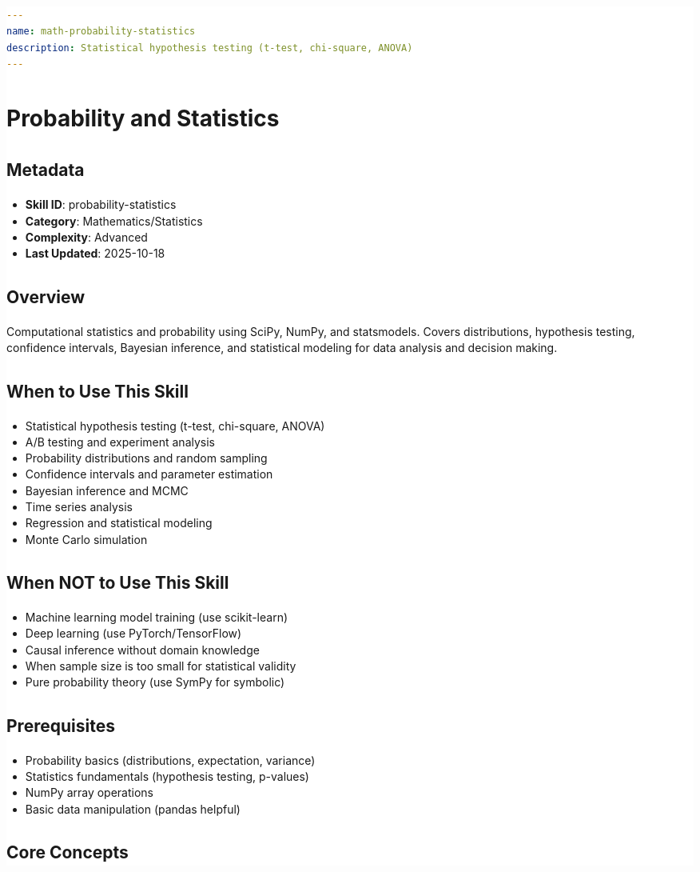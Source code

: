 ```yaml
---
name: math-probability-statistics
description: Statistical hypothesis testing (t-test, chi-square, ANOVA)
---
```




# Probability and Statistics

## Metadata
- **Skill ID**: probability-statistics
- **Category**: Mathematics/Statistics
- **Complexity**: Advanced
- **Last Updated**: 2025-10-18

## Overview
Computational statistics and probability using SciPy, NumPy, and statsmodels. Covers distributions, hypothesis testing, confidence intervals, Bayesian inference, and statistical modeling for data analysis and decision making.

## When to Use This Skill
- Statistical hypothesis testing (t-test, chi-square, ANOVA)
- A/B testing and experiment analysis
- Probability distributions and random sampling
- Confidence intervals and parameter estimation
- Bayesian inference and MCMC
- Time series analysis
- Regression and statistical modeling
- Monte Carlo simulation

## When NOT to Use This Skill
- Machine learning model training (use scikit-learn)
- Deep learning (use PyTorch/TensorFlow)
- Causal inference without domain knowledge
- When sample size is too small for statistical validity
- Pure probability theory (use SymPy for symbolic)

## Prerequisites
- Probability basics (distributions, expectation, variance)
- Statistics fundamentals (hypothesis testing, p-values)
- NumPy array operations
- Basic data manipulation (pandas helpful)

## Core Concepts
